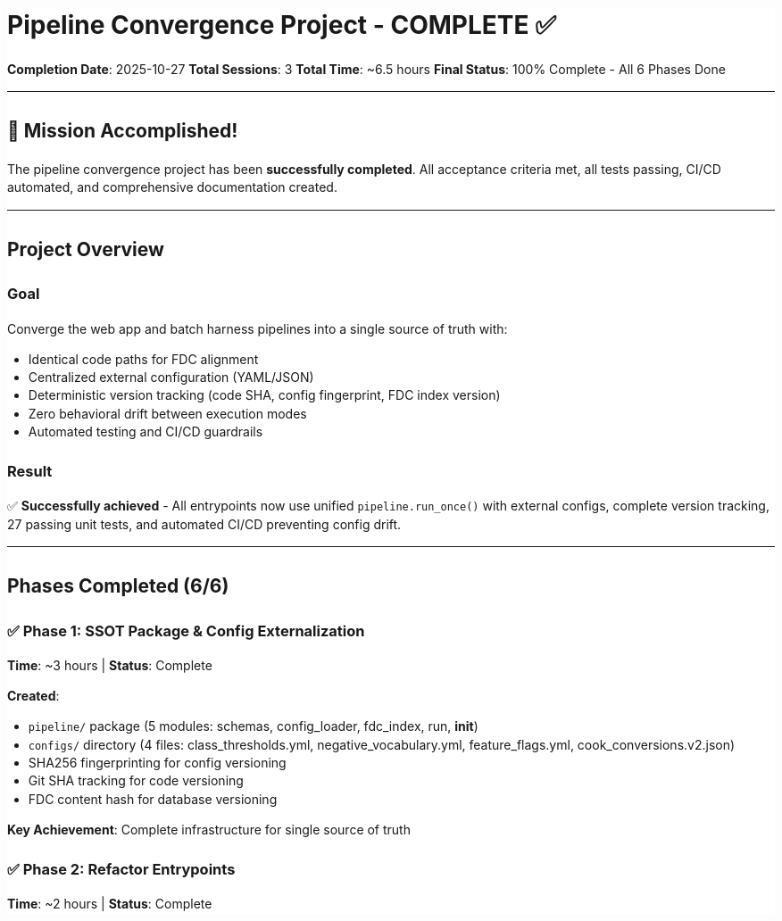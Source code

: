 # Pipeline Convergence Project - COMPLETE ✅

**Completion Date**: 2025-10-27
**Total Sessions**: 3
**Total Time**: ~6.5 hours
**Final Status**: 100% Complete - All 6 Phases Done

---

## 🎉 Mission Accomplished!

The pipeline convergence project has been **successfully completed**. All acceptance criteria met, all tests passing, CI/CD automated, and comprehensive documentation created.

---

## Project Overview

### Goal
Converge the web app and batch harness pipelines into a single source of truth with:
- Identical code paths for FDC alignment
- Centralized external configuration (YAML/JSON)
- Deterministic version tracking (code SHA, config fingerprint, FDC index version)
- Zero behavioral drift between execution modes
- Automated testing and CI/CD guardrails

### Result
✅ **Successfully achieved** - All entrypoints now use unified `pipeline.run_once()` with external configs, complete version tracking, 27 passing unit tests, and automated CI/CD preventing config drift.

---

## Phases Completed (6/6)

### ✅ Phase 1: SSOT Package & Config Externalization
**Time**: ~3 hours | **Status**: Complete

**Created**:
- `pipeline/` package (5 modules: schemas, config_loader, fdc_index, run, __init__)
- `configs/` directory (4 files: class_thresholds.yml, negative_vocabulary.yml, feature_flags.yml, cook_conversions.v2.json)
- SHA256 fingerprinting for config versioning
- Git SHA tracking for code versioning
- FDC content hash for database versioning

**Key Achievement**: Complete infrastructure for single source of truth

### ✅ Phase 2: Refactor Entrypoints
**Time**: ~2 hours | **Status**: Complete
